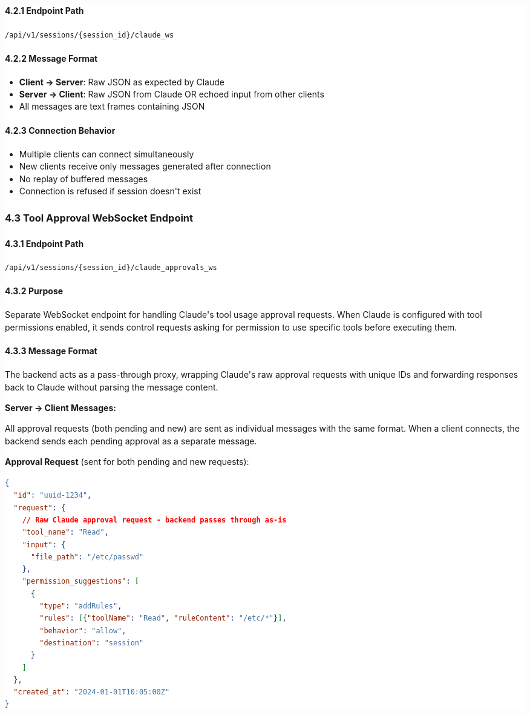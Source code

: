 #### 4.2.1 Endpoint Path
`/api/v1/sessions/{session_id}/claude_ws`

#### 4.2.2 Message Format
- **Client → Server**: Raw JSON as expected by Claude
- **Server → Client**: Raw JSON from Claude OR echoed input from other clients
- All messages are text frames containing JSON

#### 4.2.3 Connection Behavior
- Multiple clients can connect simultaneously
- New clients receive only messages generated after connection
- No replay of buffered messages
- Connection is refused if session doesn't exist

### 4.3 Tool Approval WebSocket Endpoint

#### 4.3.1 Endpoint Path
`/api/v1/sessions/{session_id}/claude_approvals_ws`

#### 4.3.2 Purpose
Separate WebSocket endpoint for handling Claude's tool usage approval requests. When Claude is configured with tool permissions enabled, it sends control requests asking for permission to use specific tools before executing them.

#### 4.3.3 Message Format

The backend acts as a pass-through proxy, wrapping Claude's raw approval requests with unique IDs and forwarding responses back to Claude without parsing the message content.

**Server → Client Messages:**

All approval requests (both pending and new) are sent as individual messages with the same format. When a client connects, the backend sends each pending approval as a separate message.

**Approval Request** (sent for both pending and new requests):
```json
{
  "id": "uuid-1234",
  "request": {
    // Raw Claude approval request - backend passes through as-is
    "tool_name": "Read",
    "input": {
      "file_path": "/etc/passwd"
    },
    "permission_suggestions": [
      {
        "type": "addRules",
        "rules": [{"toolName": "Read", "ruleContent": "/etc/*"}],
        "behavior": "allow",
        "destination": "session"
      }
    ]
  },
  "created_at": "2024-01-01T10:05:00Z"
}
```
